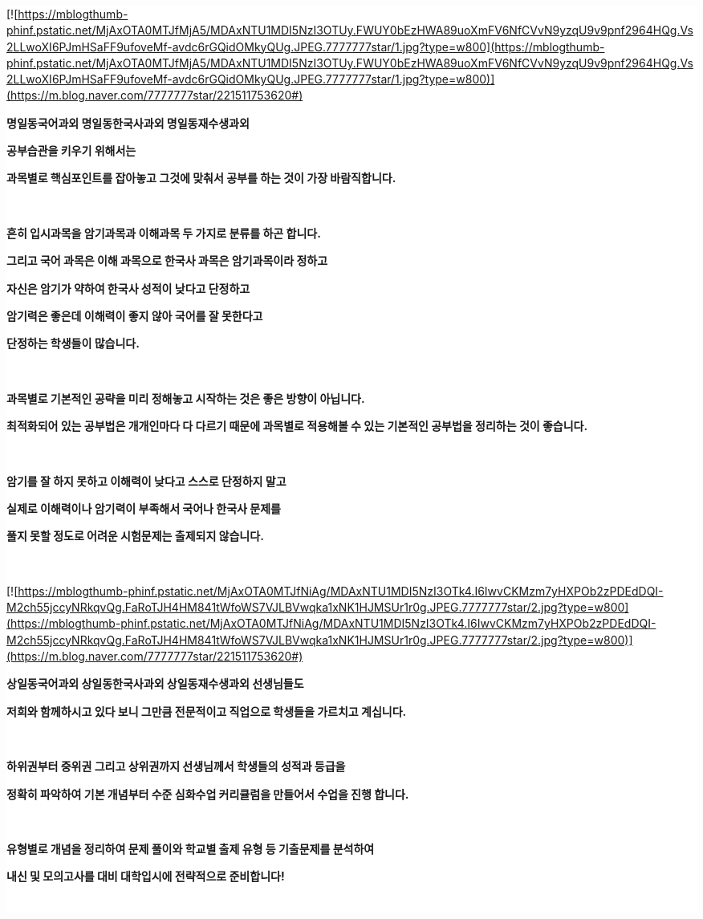 [![https://mblogthumb-phinf.pstatic.net/MjAxOTA0MTJfMjA5/MDAxNTU1MDI5NzI3OTUy.FWUY0bEzHWA89uoXmFV6NfCVvN9yzqU9v9pnf2964HQg.Vs2LLwoXI6PJmHSaFF9ufoveMf-avdc6rGQidOMkyQUg.JPEG.7777777star/1.jpg?type=w800](https://mblogthumb-phinf.pstatic.net/MjAxOTA0MTJfMjA5/MDAxNTU1MDI5NzI3OTUy.FWUY0bEzHWA89uoXmFV6NfCVvN9yzqU9v9pnf2964HQg.Vs2LLwoXI6PJmHSaFF9ufoveMf-avdc6rGQidOMkyQUg.JPEG.7777777star/1.jpg?type=w800)](https://m.blog.naver.com/7777777star/221511753620#) 

**명일동국어과외 명일동한국사과외 명일동재수생과외**

**공부습관을 키우기 위해서는**

**과목별로 핵심포인트를 잡아놓고 그것에 맞춰서 공부를 하는 것이 가장 바람직합니다.**

**​**

**흔히 입시과목을 암기과목과 이해과목 두 가지로 분류를 하곤 합니다.**

**그리고 국어 과목은 이해 과목으로 한국사 과목은 암기과목이라 정하고**

**자신은 암기가 약하여 한국사 성적이 낮다고 단정하고**

**암기력은 좋은데 이해력이 좋지 않아 국어를 잘 못한다고**

**단정하는 학생들이 많습니다.**

**​**

**과목별로 기본적인 공략을 미리 정해놓고 시작하는 것은 좋은 방향이 아닙니다.**

**최적화되어 있는 공부법은 개개인마다 다 다르기 때문에 과목별로 적용해볼 수 있는 기본적인 공부법을 정리하는 것이 좋습니다.**

**​**

**암기를 잘 하지 못하고 이해력이 낮다고 스스로 단정하지 말고**

**실제로 이해력이나 암기력이 부족해서 국어나 한국사 문제를**

**풀지 못할 정도로 어려운 시험문제는 출제되지 않습니다.**

**​**

 [![https://mblogthumb-phinf.pstatic.net/MjAxOTA0MTJfNiAg/MDAxNTU1MDI5NzI3OTk4.I6IwvCKMzm7yHXPOb2zPDEdDQI-M2ch55jccyNRkqvQg.FaRoTJH4HM841tWfoWS7VJLBVwqka1xNK1HJMSUr1r0g.JPEG.7777777star/2.jpg?type=w800](https://mblogthumb-phinf.pstatic.net/MjAxOTA0MTJfNiAg/MDAxNTU1MDI5NzI3OTk4.I6IwvCKMzm7yHXPOb2zPDEdDQI-M2ch55jccyNRkqvQg.FaRoTJH4HM841tWfoWS7VJLBVwqka1xNK1HJMSUr1r0g.JPEG.7777777star/2.jpg?type=w800)](https://m.blog.naver.com/7777777star/221511753620#) 

**상일동국어과외 상일동한국사과외 상일동재수생과외 선생님들도**

**저희와 함께하시고 있다 보니 그만큼 전문적이고 직업으로 학생들을 가르치고 계십니다.**

**​**

**하위권부터 중위권 그리고 상위권까지 선생님께서 학생들의 성적과 등급을**

**정확히 파악하여 기본 개념부터 수준 심화수업 커리큘럼을 만들어서 수업을 진행 합니다.**

**​**

**유형별로 개념을 정리하여 문제 풀이와 학교별 출제 유형 등 기출문제를 분석하여**

**내신 및 모의고사를 대비 대학입시에 전략적으로 준비합니다!**

**​**
